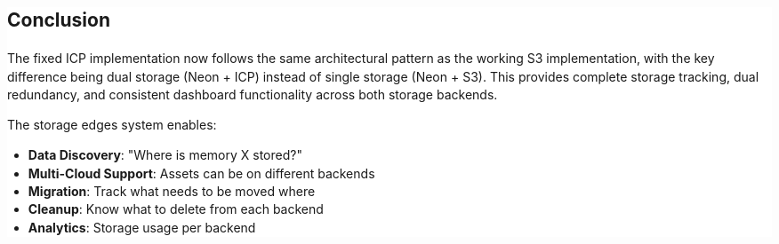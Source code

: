 ## Conclusion

The fixed ICP implementation now follows the same architectural pattern as the working S3 implementation, with the key difference being dual storage (Neon + ICP) instead of single storage (Neon + S3). This provides complete storage tracking, dual redundancy, and consistent dashboard functionality across both storage backends.

The storage edges system enables:

- **Data Discovery**: "Where is memory X stored?"
- **Multi-Cloud Support**: Assets can be on different backends
- **Migration**: Track what needs to be moved where
- **Cleanup**: Know what to delete from each backend
- **Analytics**: Storage usage per backend
